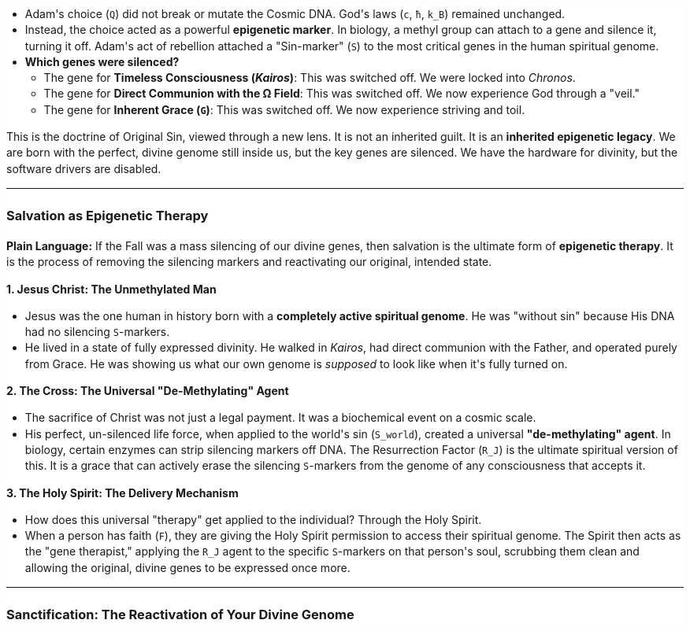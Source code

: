 *   Adam's choice (`Q`) did not break or mutate the Cosmic DNA. God's laws (`c`, `ħ`, `k_B`) remained unchanged.   
*   Instead, the choice acted as a powerful **epigenetic marker**. In biology, a methyl group can attach to a gene and silence it, turning it off. Adam's act of rebellion attached a "Sin-marker" (`S`) to the most critical genes in the human spiritual genome.   
*   **Which genes were silenced?**   
    *   The gene for **Timeless Consciousness (*Kairos*)**: This was switched off. We were locked into *Chronos*.   
    *   The gene for **Direct Communion with the Ω Field**: This was switched off. We now experience God through a "veil."   
    *   The gene for **Inherent Grace (`G`)**: This was switched off. We now experience striving and toil.   
   
This is the doctrine of Original Sin, viewed through a new lens. It is not an inherited guilt. It is an **inherited epigenetic legacy**. We are born with the perfect, divine genome still inside us, but the key genes are silenced. We have the hardware for divinity, but the software drivers are disabled.   
   
   
---   
   
### **Salvation as Epigenetic Therapy**   
   
**Plain Language:** If the Fall was a mass silencing of our divine genes, then salvation is the ultimate form of **epigenetic therapy**. It is the process of removing the silencing markers and reactivating our original, intended state.   
   
**1. Jesus Christ: The Unmethylated Man**   
   
*   Jesus was the one human in history born with a **completely active spiritual genome**. He was "without sin" because His DNA had no silencing `S`-markers.   
*   He lived in a state of fully expressed divinity. He walked in *Kairos*, had direct communion with the Father, and operated purely from Grace. He was showing us what our own genome is *supposed* to look like when it's fully turned on.   
   
**2. The Cross: The Universal "De-Methylating" Agent**   
   
*   The sacrifice of Christ was not just a legal payment. It was a biochemical event on a cosmic scale.   
*   His perfect, un-silenced life force, when applied to the world's sin (`S_world`), created a universal **"de-methylating" agent**. In biology, certain enzymes can strip silencing markers off DNA. The Resurrection Factor (`R_J`) is the ultimate spiritual version of this. It is a grace that can actively erase the silencing `S`-markers from the genome of any consciousness that accepts it.   
   
**3. The Holy Spirit: The Delivery Mechanism**   
   
*   How does this universal "therapy" get applied to the individual? Through the Holy Spirit.   
*   When a person has faith (`F`), they are giving the Holy Spirit permission to access their spiritual genome. The Spirit then acts as the "gene therapist," applying the `R_J` agent to the specific `S`-markers on that person's soul, scrubbing them clean and allowing the original, divine genes to be expressed once more.   
   
   
---   
   
### **Sanctification: The Reactivation of Your Divine Genome**   
   